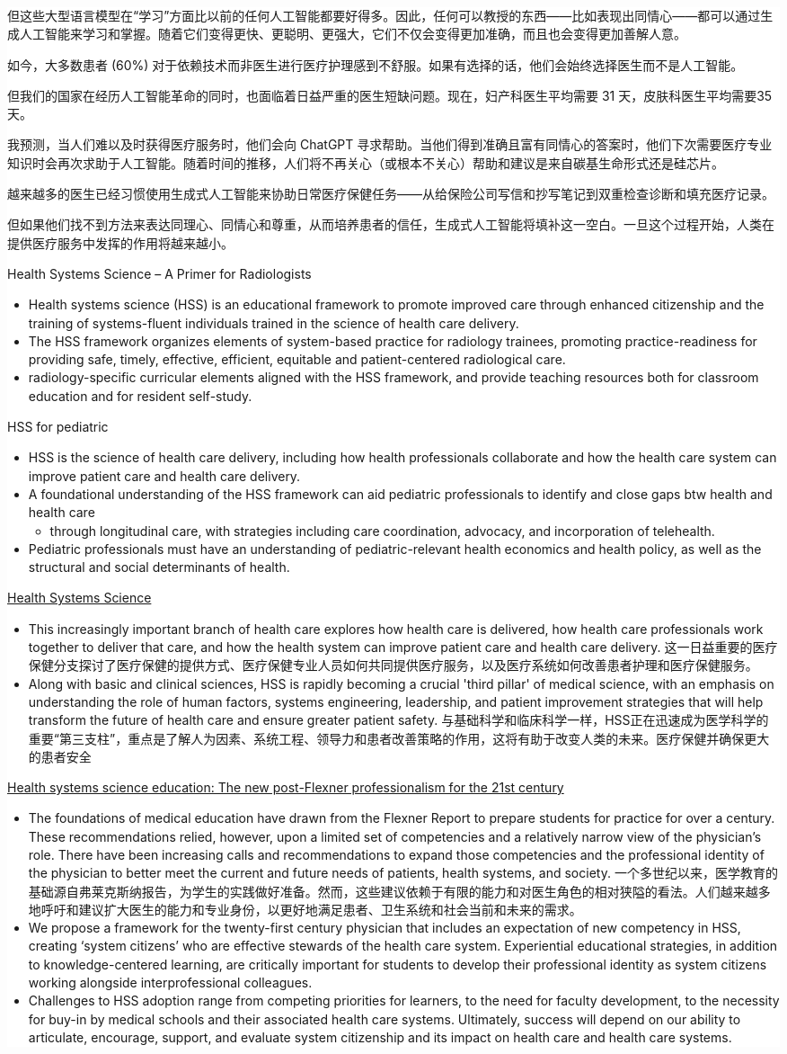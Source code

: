 但这些大型语言模型在“学习”方面比以前的任何人工智能都要好得多。因此，任何可以教授的东西——比如表现出同情心——都可以通过生成人工智能来学习和掌握。随着它们变得更快、更聪明、更强大，它们不仅会变得更加准确，而且也会变得更加善解人意。

如今，大多数患者 (60%) 对于依赖技术而非医生进行医疗护理感到不舒服。如果有选择的话，他们会始终选择医生而不是人工智能。

但我们的国家在经历人工智能革命的同时，也面临着日益严重的医生短缺问题。现在，妇产科医生平均需要 31 天，皮肤科医生平均需要35 天。

我预测，当人们难以及时获得医疗服务时，他们会向 ChatGPT 寻求帮助。当他们得到准确且富有同情心的答案时，他们下次需要医疗专业知识时会再次求助于人工智能。随着时间的推移，人们将不再关心（或根本不关心）帮助和建议是来自碳基生命形式还是硅芯片。

越来越多的医生已经习惯使用生成式人工智能来协助日常医疗保健任务——从给保险公司写信和抄写笔记到双重检查诊断和填充医疗记录。

但如果他们找不到方法来表达同理心、同情心和尊重，从而培养患者的信任，生成式人工智能将填补这一空白。一旦这个过程开始，人类在提供医疗服务中发挥的作用将越来越小。


Health Systems Science – A Primer for Radiologists

- Health systems science (HSS) is an educational framework to promote improved care through enhanced citizenship and the training of systems-fluent individuals trained in the science of health care delivery.
- The HSS framework organizes elements of system-based practice for radiology trainees, promoting practice-readiness for providing safe, timely, effective, efficient, equitable and patient-centered radiological care. 
- radiology-specific curricular elements aligned with the HSS framework, and provide teaching resources both for classroom education and for resident self-study.

HSS for pediatric

- HSS is the science of health care delivery, including how health professionals collaborate and how the health care system can improve patient care and health care delivery.
- A foundational understanding of the HSS framework can aid pediatric professionals to identify and close gaps btw health and health care 
    - through longitudinal care, with strategies including care coordination, advocacy, and incorporation of telehealth.
- Pediatric professionals must have an understanding of pediatric-relevant health economics and health policy, as well as the structural and social determinants of health.

[Health Systems Science](https://shop.elsevier.com/books/health-systems-science/skochelak/978-0-323-69462-9)

- This increasingly important branch of health care explores how health care is delivered, how health care professionals work together to deliver that care, and how the health system can improve patient care and health care delivery. 这一日益重要的医疗保健分支探讨了医疗保健的提供方式、医疗保健专业人员如何共同提供医疗服务，以及医疗系统如何改善患者护理和医疗保健服务。
- Along with basic and clinical sciences, HSS is rapidly becoming a crucial 'third pillar' of medical science, with an emphasis on understanding the role of human factors, systems engineering, leadership, and patient improvement strategies that will help transform the future of health care and ensure greater patient safety. 与基础科学和临床科学一样，HSS正在迅速成为医学科学的重要“第三支柱”，重点是了解人为因素、系统工程、领导力和患者改善策略的作用，这将有助于改变人类的未来。医疗保健并确保更大的患者安全

[Health systems science education: The new post-Flexner professionalism for the 21st century](https://doi.org/10.1080/0142159X.2021.1924366)

- The foundations of medical education have drawn from the Flexner Report to prepare students for practice for over a century. These recommendations relied, however, upon a limited set of competencies and a relatively narrow view of the physician’s role. There have been increasing calls and recommendations to expand those competencies and the professional identity of the physician to better meet the current and future needs of patients, health systems, and society. 一个多世纪以来，医学教育的基础源自弗莱克斯纳报告，为学生的实践做好准备。然而，这些建议依赖于有限的能力和对医生角色的相对狭隘的看法。人们越来越多地呼吁和建议扩大医生的能力和专业身份，以更好地满足患者、卫生系统和社会当前和未来的需求。
- We propose a framework for the twenty-first century physician that includes an expectation of new competency in HSS, creating ‘system citizens’ who are effective stewards of the health care system. Experiential educational strategies, in addition to knowledge-centered learning, are critically important for students to develop their professional identity as system citizens working alongside interprofessional colleagues. 
- Challenges to HSS adoption range from competing priorities for learners, to the need for faculty development, to the necessity for buy-in by medical schools and their associated health care systems. Ultimately, success will depend on our ability to articulate, encourage, support, and evaluate system citizenship and its impact on health care and health care systems.
